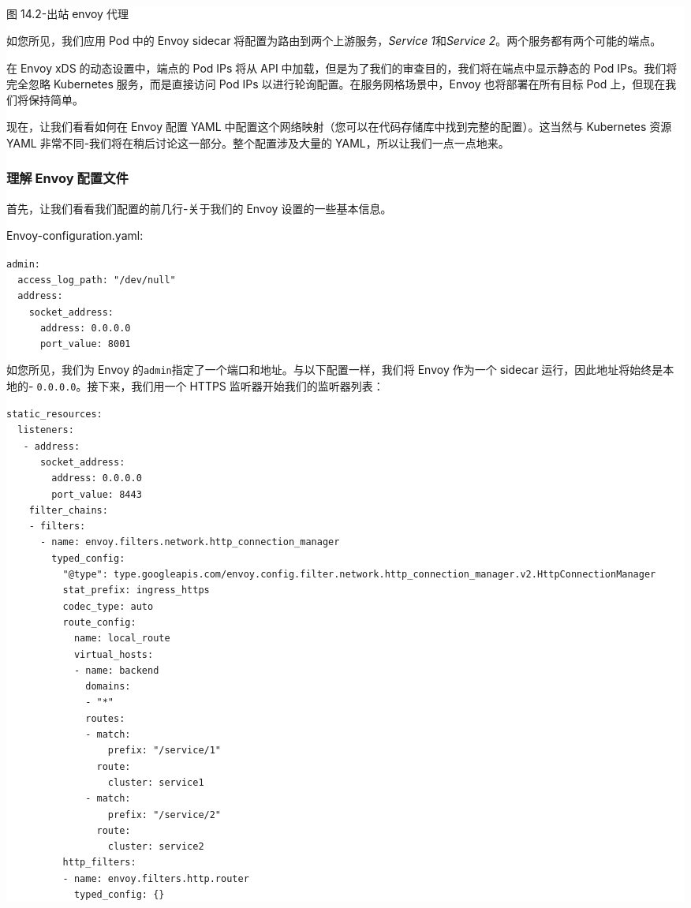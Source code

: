 图 14.2-出站 envoy 代理

如您所见，我们应用 Pod 中的 Envoy sidecar 将配置为路由到两个上游服务，*Service 1*和*Service 2*。两个服务都有两个可能的端点。

在 Envoy xDS 的动态设置中，端点的 Pod IPs 将从 API 中加载，但是为了我们的审查目的，我们将在端点中显示静态的 Pod IPs。我们将完全忽略 Kubernetes 服务，而是直接访问 Pod IPs 以进行轮询配置。在服务网格场景中，Envoy 也将部署在所有目标 Pod 上，但现在我们将保持简单。

现在，让我们看看如何在 Envoy 配置 YAML 中配置这个网络映射（您可以在代码存储库中找到完整的配置）。这当然与 Kubernetes 资源 YAML 非常不同-我们将在稍后讨论这一部分。整个配置涉及大量的 YAML，所以让我们一点一点地来。

### 理解 Envoy 配置文件

首先，让我们看看我们配置的前几行-关于我们的 Envoy 设置的一些基本信息。

Envoy-configuration.yaml:

```
admin:
  access_log_path: "/dev/null"
  address:
    socket_address:
      address: 0.0.0.0
      port_value: 8001
```

如您所见，我们为 Envoy 的`admin`指定了一个端口和地址。与以下配置一样，我们将 Envoy 作为一个 sidecar 运行，因此地址将始终是本地的- `0.0.0.0`。接下来，我们用一个 HTTPS 监听器开始我们的监听器列表：

```
static_resources:
  listeners:
   - address:
      socket_address:
        address: 0.0.0.0
        port_value: 8443
    filter_chains:
    - filters:
      - name: envoy.filters.network.http_connection_manager
        typed_config:
          "@type": type.googleapis.com/envoy.config.filter.network.http_connection_manager.v2.HttpConnectionManager
          stat_prefix: ingress_https
          codec_type: auto
          route_config:
            name: local_route
            virtual_hosts:
            - name: backend
              domains:
              - "*"
              routes:
              - match:
                  prefix: "/service/1"
                route:
                  cluster: service1
              - match:
                  prefix: "/service/2"
                route:
                  cluster: service2
          http_filters:
          - name: envoy.filters.http.router
            typed_config: {}
```
